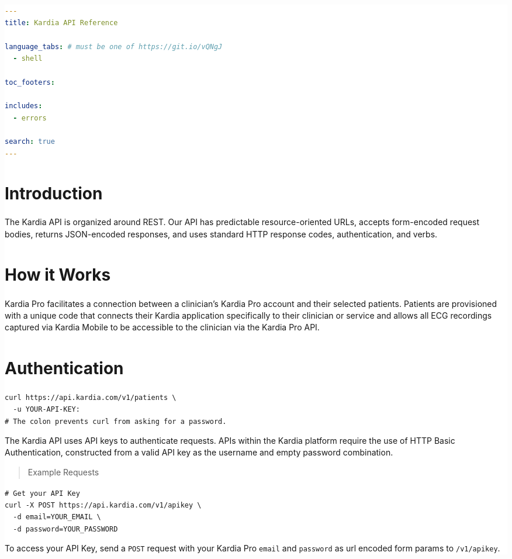 ```yaml
---
title: Kardia API Reference

language_tabs: # must be one of https://git.io/vQNgJ
  - shell

toc_footers:

includes:
  - errors

search: true
---
```


# Introduction

The Kardia API is organized around REST. Our API has predictable resource-oriented URLs, accepts form-encoded request bodies, returns JSON-encoded responses, and uses standard HTTP response codes, authentication, and verbs.

# How it Works

Kardia Pro facilitates a connection between a clinician’s Kardia Pro account and their selected patients. Patients are provisioned with a unique code that connects their Kardia application specifically to their clinician or service and allows all ECG recordings captured via Kardia Mobile to be accessible to the clinician via the Kardia Pro API.

# Authentication

```shell
curl https://api.kardia.com/v1/patients \
  -u YOUR-API-KEY:
# The colon prevents curl from asking for a password.

```
The Kardia API uses API keys to authenticate requests. APIs within the Kardia platform require the use of HTTP Basic Authentication, constructed from a valid API key as the username and empty password combination.


> Example Requests

```shell
# Get your API Key
curl -X POST https://api.kardia.com/v1/apikey \
  -d email=YOUR_EMAIL \
  -d password=YOUR_PASSWORD
```
To access your API Key, send a `POST` request with your Kardia Pro `email` and `password` as url encoded form params to `/v1/apikey`.

